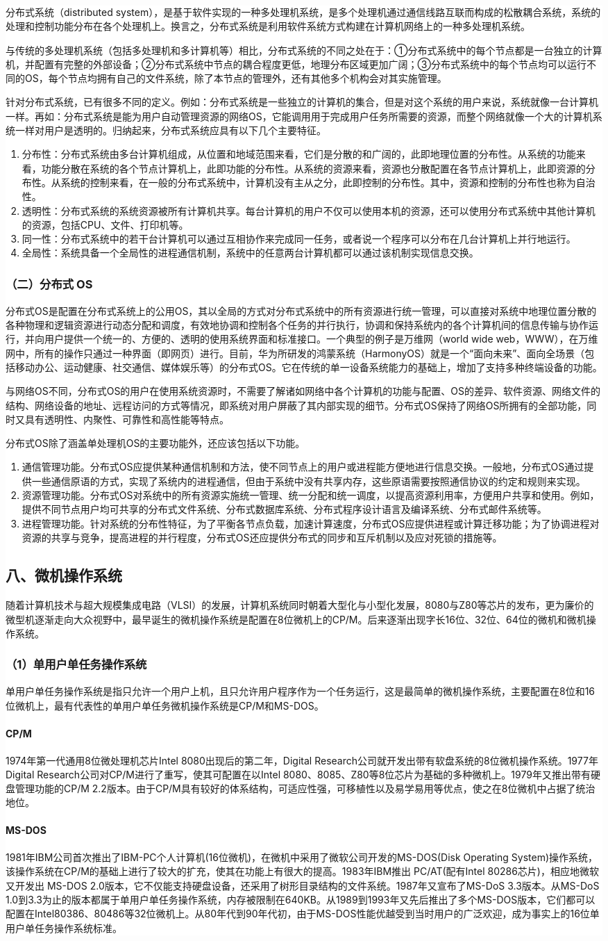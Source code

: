 分布式系统（distributed system），是基于软件实现的一种多处理机系统，是多个处理机通过通信线路互联而构成的松散耦合系统，系统的处理和控制功能分布在各个处理机上。换言之，分布式系统是利用软件系统方式构建在计算机网络上的一种多处理机系统。

与传统的多处理机系统（包括多处理机和多计算机等）相比，分布式系统的不同之处在于：①分布式系统中的每个节点都是一台独立的计算机，并配置有完整的外部设备；②分布式系统中节点的耦合程度更低，地理分布区域更加广阔；③分布式系统中的每个节点均可以运行不同的OS，每个节点均拥有自己的文件系统，除了本节点的管理外，还有其他多个机构会对其实施管理。

针对分布式系统，已有很多不同的定义。例如：分布式系统是一些独立的计算机的集合，但是对这个系统的用户来说，系统就像一台计算机一样。再如：分布式系统是能为用户自动管理资源的网络OS，它能调用用于完成用户任务所需要的资源，而整个网络就像一个大的计算机系统一样对用户是透明的。归纳起来，分布式系统应具有以下几个主要特征。

1. 分布性：分布式系统由多台计算机组成，从位置和地域范围来看，它们是分散的和广阔的，此即地理位置的分布性。从系统的功能来看，功能分散在系统的各个节点计算机上，此即功能的分布性。从系统的资源来看，资源也分散配置在各节点计算机上，此即资源的分布性。从系统的控制来看，在一般的分布式系统中，计算机没有主从之分，此即控制的分布性。其中，资源和控制的分布性也称为自治性。
2. 透明性：分布式系统的系统资源被所有计算机共享。每台计算机的用户不仅可以使用本机的资源，还可以使用分布式系统中其他计算机的资源，包括CPU、文件、打印机等。
3. 同一性：分布式系统中的若干台计算机可以通过互相协作来完成同一任务，或者说一个程序可以分布在几台计算机上并行地运行。
4. 全局性：系统具备一个全局性的进程通信机制，系统中的任意两台计算机都可以通过该机制实现信息交换。

### （二）分布式 OS

分布式OS是配置在分布式系统上的公用OS，其以全局的方式对分布式系统中的所有资源进行统一管理，可以直接对系统中地理位置分散的各种物理和逻辑资源进行动态分配和调度，有效地协调和控制各个任务的并行执行，协调和保持系统内的各个计算机间的信息传输与协作运行，并向用户提供一个统一的、方便的、透明的使用系统界面和标准接口。一个典型的例子是万维网（world wide web，WWW），在万维网中，所有的操作只通过一种界面（即网页）进行。目前，华为所研发的鸿蒙系统（HarmonyOS）就是一个“面向未来”、面向全场景（包括移动办公、运动健康、社交通信、媒体娱乐等）的分布式OS。它在传统的单一设备系统能力的基础上，增加了支持多种终端设备的功能。

与网络OS不同，分布式OS的用户在使用系统资源时，不需要了解诸如网络中各个计算机的功能与配置、OS的差异、软件资源、网络文件的结构、网络设备的地址、远程访问的方式等情况，即系统对用户屏蔽了其内部实现的细节。分布式OS保持了网络OS所拥有的全部功能，同时又具有透明性、内聚性、可靠性和高性能等特点。

分布式OS除了涵盖单处理机OS的主要功能外，还应该包括以下功能。

1. 通信管理功能。分布式OS应提供某种通信机制和方法，使不同节点上的用户或进程能方便地进行信息交换。一般地，分布式OS通过提供一些通信原语的方式，实现了系统内的进程通信，但由于系统中没有共享内存，这些原语需要按照通信协议的约定和规则来实现。
2. 资源管理功能。分布式OS对系统中的所有资源实施统一管理、统一分配和统一调度，以提高资源利用率，方便用户共享和使用。例如，提供不同节点用户均可共享的分布式文件系统、分布式数据库系统、分布式程序设计语言及编译系统、分布式邮件系统等。
3. 进程管理功能。针对系统的分布性特征，为了平衡各节点负载，加速计算速度，分布式OS应提供进程或计算迁移功能；为了协调进程对资源的共享与竞争，提高进程的并行程度，分布式OS还应提供分布式的同步和互斥机制以及应对死锁的措施等。

## 八、微机操作系统

随着计算机技术与超大规模集成电路（VLSI）的发展，计算机系统同时朝着大型化与小型化发展，8080与Z80等芯片的发布，更为廉价的微型机逐渐走向大众视野中，最早诞生的微机操作系统是配置在8位微机上的CP/M。后来逐渐出现字长16位、32位、64位的微机和微机操作系统。

### （1）单用户单任务操作系统

单用户单任务操作系统是指只允许一个用户上机，且只允许用户程序作为一个任务运行，这是最简单的微机操作系统，主要配置在8位和16位微机上，最有代表性的单用户单任务微机操作系统是CP/M和MS-DOS。

#### CP/M

1974年第一代通用8位微处理机芯片Intel 8080出现后的第二年，Digital Research公司就开发出带有软盘系统的8位微机操作系统。1977年Digital Research公司对CP/M进行了重写，使其可配置在以Intel 8080、8085、Z80等8位芯片为基础的多种微机上。1979年又推出带有硬盘管理功能的CP/M 2.2版本。由于CP/M具有较好的体系结构，可适应性强，可移植性以及易学易用等优点，使之在8位微机中占据了统治地位。

#### MS-DOS

1981年IBM公司首次推出了IBM-PC个人计算机(16位微机)，在微机中采用了微软公司开发的MS-DOS(Disk Operating System)操作系统，该操作系统在CP/M的基础上进行了较大的扩充，使其在功能上有很大的提高。1983年IBM推出 PC/AT(配有Intel 80286芯片)，相应地微软又开发出 MS-DOS 2.0版本，它不仅能支持硬盘设备，还采用了树形目录结构的文件系统。1987年又宣布了MS-DoS 3.3版本。从MS-DoS 1.0到3.3为止的版本都属于单用户单任务操作系统，内存被限制在640KB。从1989到1993年又先后推出了多个MS-DOS版本，它们都可以配置在Intel80386、80486等32位微机上。从80年代到90年代初，由于MS-DOS性能优越受到当时用户的广泛欢迎，成为事实上的16位单用户单任务操作系统标准。
